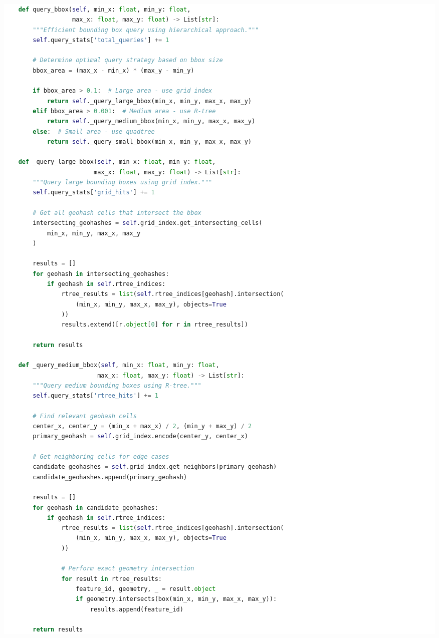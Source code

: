 ```python
    def query_bbox(self, min_x: float, min_y: float, 
                   max_x: float, max_y: float) -> List[str]:
        """Efficient bounding box query using hierarchical approach."""
        self.query_stats['total_queries'] += 1
        
        # Determine optimal query strategy based on bbox size
        bbox_area = (max_x - min_x) * (max_y - min_y)
        
        if bbox_area > 0.1:  # Large area - use grid index
            return self._query_large_bbox(min_x, min_y, max_x, max_y)
        elif bbox_area > 0.001:  # Medium area - use R-tree
            return self._query_medium_bbox(min_x, min_y, max_x, max_y)
        else:  # Small area - use quadtree
            return self._query_small_bbox(min_x, min_y, max_x, max_y)
    
    def _query_large_bbox(self, min_x: float, min_y: float, 
                         max_x: float, max_y: float) -> List[str]:
        """Query large bounding boxes using grid index."""
        self.query_stats['grid_hits'] += 1
        
        # Get all geohash cells that intersect the bbox
        intersecting_geohashes = self.grid_index.get_intersecting_cells(
            min_x, min_y, max_x, max_y
        )
        
        results = []
        for geohash in intersecting_geohashes:
            if geohash in self.rtree_indices:
                rtree_results = list(self.rtree_indices[geohash].intersection(
                    (min_x, min_y, max_x, max_y), objects=True
                ))
                results.extend([r.object[0] for r in rtree_results])
        
        return results
    
    def _query_medium_bbox(self, min_x: float, min_y: float, 
                          max_x: float, max_y: float) -> List[str]:
        """Query medium bounding boxes using R-tree."""
        self.query_stats['rtree_hits'] += 1
        
        # Find relevant geohash cells
        center_x, center_y = (min_x + max_x) / 2, (min_y + max_y) / 2
        primary_geohash = self.grid_index.encode(center_y, center_x)
        
        # Get neighboring cells for edge cases
        candidate_geohashes = self.grid_index.get_neighbors(primary_geohash)
        candidate_geohashes.append(primary_geohash)
        
        results = []
        for geohash in candidate_geohashes:
            if geohash in self.rtree_indices:
                rtree_results = list(self.rtree_indices[geohash].intersection(
                    (min_x, min_y, max_x, max_y), objects=True
                ))
                
                # Perform exact geometry intersection
                for result in rtree_results:
                    feature_id, geometry, _ = result.object
                    if geometry.intersects(box(min_x, min_y, max_x, max_y)):
                        results.append(feature_id)
        
        return results

```